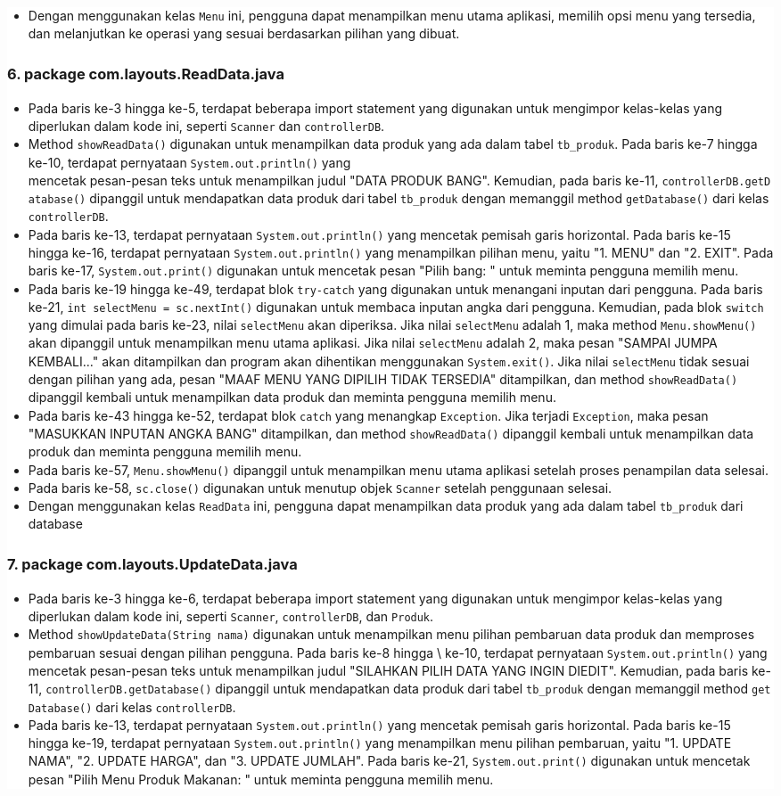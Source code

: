 - Dengan menggunakan kelas `Menu` ini, pengguna dapat menampilkan menu utama aplikasi, memilih opsi menu yang tersedia, dan melanjutkan ke operasi yang sesuai berdasarkan pilihan 
  yang dibuat.

### 6. package com.layouts.ReadData.java
- Pada baris ke-3 hingga ke-5, terdapat beberapa import statement yang digunakan untuk mengimpor kelas-kelas yang diperlukan dalam kode ini, seperti `Scanner` dan `controllerDB`.
- Method `showReadData()` digunakan untuk menampilkan data produk yang ada dalam tabel `tb_produk`. Pada baris ke-7 hingga ke-10, terdapat pernyataan `System.out.println()` yang   
  mencetak pesan-pesan teks untuk menampilkan judul "DATA PRODUK BANG". Kemudian, pada baris ke-11, `controllerDB.getDatabase()` dipanggil untuk mendapatkan data produk dari tabel `tb_produk` dengan memanggil method `getDatabase()` dari kelas `controllerDB`.
- Pada baris ke-13, terdapat pernyataan `System.out.println()` yang mencetak pemisah garis horizontal. Pada baris ke-15 hingga ke-16, terdapat pernyataan `System.out.println()` yang 
  menampilkan pilihan menu, yaitu "1. MENU" dan "2. EXIT". Pada baris ke-17, `System.out.print()` digunakan untuk mencetak pesan "Pilih bang: " untuk meminta pengguna memilih menu.
- Pada baris ke-19 hingga ke-49, terdapat blok `try-catch` yang digunakan untuk menangani inputan dari pengguna. Pada baris ke-21, `int selectMenu = sc.nextInt()` digunakan untuk 
  membaca inputan angka dari pengguna. Kemudian, pada blok `switch` yang dimulai pada baris ke-23, nilai `selectMenu` akan diperiksa. Jika nilai `selectMenu` adalah 1, maka method `Menu.showMenu()` akan dipanggil untuk menampilkan menu utama aplikasi. Jika nilai `selectMenu` adalah 2, maka pesan "SAMPAI JUMPA KEMBALI..." akan ditampilkan dan program akan dihentikan menggunakan `System.exit()`. Jika nilai `selectMenu` tidak sesuai dengan pilihan yang ada, pesan "MAAF MENU YANG DIPILIH TIDAK TERSEDIA" ditampilkan, dan method `showReadData()` dipanggil kembali untuk menampilkan data produk dan meminta pengguna memilih menu.
- Pada baris ke-43 hingga ke-52, terdapat blok `catch` yang menangkap `Exception`. Jika terjadi `Exception`, maka pesan "MASUKKAN INPUTAN ANGKA BANG" ditampilkan, dan method 
 `showReadData()` dipanggil kembali untuk menampilkan data produk dan meminta pengguna memilih menu.
- Pada baris ke-57, `Menu.showMenu()` dipanggil untuk menampilkan menu utama aplikasi setelah proses penampilan data selesai.
- Pada baris ke-58, `sc.close()` digunakan untuk menutup objek `Scanner` setelah penggunaan selesai.
- Dengan menggunakan kelas `ReadData` ini, pengguna dapat menampilkan data produk yang ada dalam tabel `tb_produk` dari database

### 7. package com.layouts.UpdateData.java
- Pada baris ke-3 hingga ke-6, terdapat beberapa import statement yang digunakan untuk mengimpor kelas-kelas yang diperlukan dalam kode ini, seperti `Scanner`, `controllerDB`, dan 
 `Produk`.
- Method `showUpdateData(String nama)` digunakan untuk menampilkan menu pilihan pembaruan data produk dan memproses pembaruan sesuai dengan pilihan pengguna. Pada baris ke-8 hingga \ 
  ke-10, terdapat pernyataan `System.out.println()` yang mencetak pesan-pesan teks untuk menampilkan judul "SILAHKAN PILIH DATA YANG INGIN DIEDIT". Kemudian, pada baris ke-11, `controllerDB.getDatabase()` dipanggil untuk mendapatkan data produk dari tabel `tb_produk` dengan memanggil method `getDatabase()` dari kelas `controllerDB`.
- Pada baris ke-13, terdapat pernyataan `System.out.println()` yang mencetak pemisah garis horizontal. Pada baris ke-15 hingga ke-19, terdapat pernyataan `System.out.println()` yang 
  menampilkan menu pilihan pembaruan, yaitu "1. UPDATE NAMA", "2. UPDATE HARGA", dan "3. UPDATE JUMLAH". Pada baris ke-21, `System.out.print()` digunakan untuk mencetak pesan "Pilih Menu Produk Makanan: " untuk meminta pengguna memilih menu.
